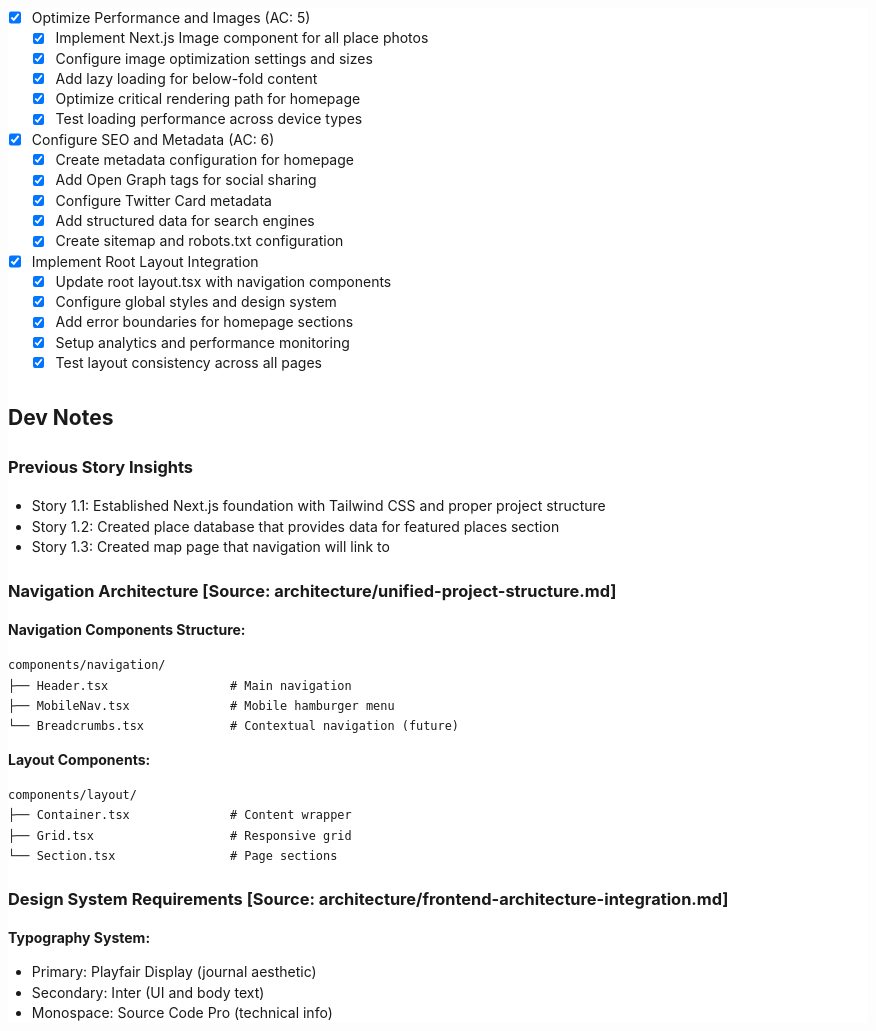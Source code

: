 - [x] Optimize Performance and Images (AC: 5)
  - [x] Implement Next.js Image component for all place photos
  - [x] Configure image optimization settings and sizes
  - [x] Add lazy loading for below-fold content
  - [x] Optimize critical rendering path for homepage
  - [x] Test loading performance across device types

- [x] Configure SEO and Metadata (AC: 6)
  - [x] Create metadata configuration for homepage
  - [x] Add Open Graph tags for social sharing
  - [x] Configure Twitter Card metadata
  - [x] Add structured data for search engines
  - [x] Create sitemap and robots.txt configuration

- [x] Implement Root Layout Integration
  - [x] Update root layout.tsx with navigation components
  - [x] Configure global styles and design system
  - [x] Add error boundaries for homepage sections
  - [x] Setup analytics and performance monitoring
  - [x] Test layout consistency across all pages

## Dev Notes

### Previous Story Insights
- Story 1.1: Established Next.js foundation with Tailwind CSS and proper project structure
- Story 1.2: Created place database that provides data for featured places section
- Story 1.3: Created map page that navigation will link to

### Navigation Architecture [Source: architecture/unified-project-structure.md]
**Navigation Components Structure:**
```
components/navigation/
├── Header.tsx                 # Main navigation
├── MobileNav.tsx              # Mobile hamburger menu
└── Breadcrumbs.tsx            # Contextual navigation (future)
```

**Layout Components:**
```  
components/layout/
├── Container.tsx              # Content wrapper
├── Grid.tsx                   # Responsive grid
└── Section.tsx                # Page sections
```

### Design System Requirements [Source: architecture/frontend-architecture-integration.md]
**Typography System:**
- Primary: Playfair Display (journal aesthetic)
- Secondary: Inter (UI and body text)
- Monospace: Source Code Pro (technical info)
